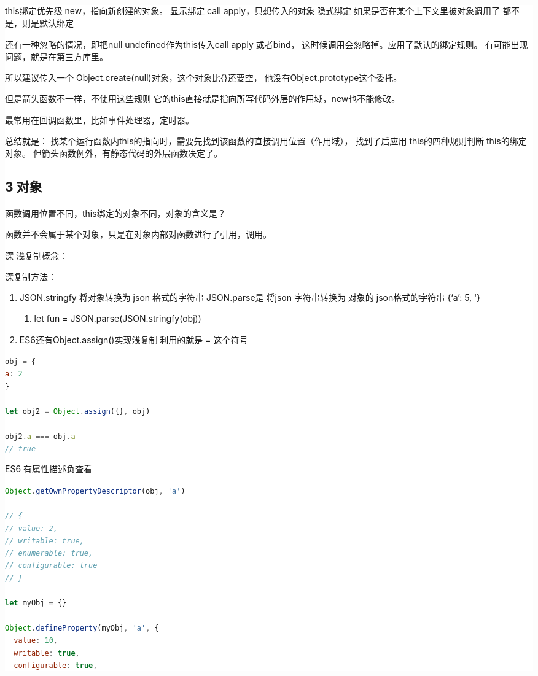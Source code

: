 this绑定优先级 
 new，指向新创建的对象。
 显示绑定 call apply，只想传入的对象
 隐式绑定 如果是否在某个上下文里被对象调用了
 都不是，则是默认绑定

还有一种忽略的情况，即把null undefined作为this传入call apply 或者bind，
这时候调用会忽略掉。应用了默认的绑定规则。
有可能出现问题，就是在第三方库里。

所以建议传入一个 Object.create(null)对象，这个对象比{}还要空，
他没有Object.prototype这个委托。

但是箭头函数不一样，不使用这些规则
它的this直接就是指向所写代码外层的作用域，new也不能修改。

最常用在回调函数里，比如事件处理器，定时器。

总结就是：
 找某个运行函数内this的指向时，需要先找到该函数的直接调用位置（作用域），
 找到了后应用 this的四种规则判断 this的绑定对象。
 但箭头函数例外，有静态代码的外层函数决定了。
 
## 3 对象

函数调用位置不同，this绑定的对象不同，对象的含义是？

函数并不会属于某个对象，只是在对象内部对函数进行了引用，调用。

深 浅复制概念：

深复制方法：

1. JSON.stringfy 将对象转换为 json 格式的字符串
    JSON.parse是 将json 字符串转换为 对象的
    json格式的字符串
    {‘a’: 5, '}
    1. let fun = JSON.parse(JSON.stringfy(obj))

2. ES6还有Object.assign()实现浅复制
利用的就是 = 这个符号
```js
obj = {
a: 2
}

let obj2 = Object.assign({}, obj)

obj2.a === obj.a
// true
```

ES6 有属性描述负查看
```js
Object.getOwnPropertyDescriptor(obj, 'a')

// {
// value: 2,
// writable: true,
// enumerable: true,
// configurable: true
// }

let myObj = {}

Object.defineProperty(myObj, 'a', {
  value: 10,
  writable: true,
  configurable: true,
```